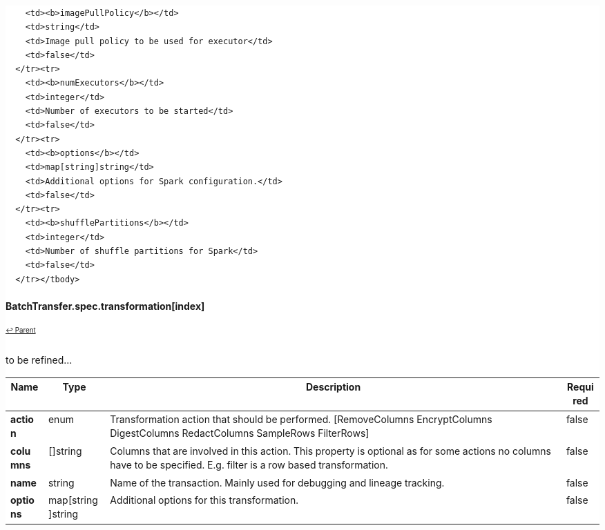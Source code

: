         <td><b>imagePullPolicy</b></td>
        <td>string</td>
        <td>Image pull policy to be used for executor</td>
        <td>false</td>
      </tr><tr>
        <td><b>numExecutors</b></td>
        <td>integer</td>
        <td>Number of executors to be started</td>
        <td>false</td>
      </tr><tr>
        <td><b>options</b></td>
        <td>map[string]string</td>
        <td>Additional options for Spark configuration.</td>
        <td>false</td>
      </tr><tr>
        <td><b>shufflePartitions</b></td>
        <td>integer</td>
        <td>Number of shuffle partitions for Spark</td>
        <td>false</td>
      </tr></tbody>
</table>


#### BatchTransfer.spec.transformation[index]
<sup><sup>[↩ Parent](#batchtransferspec)</sup></sup>



to be refined...

<table>
    <thead>
        <tr>
            <th>Name</th>
            <th>Type</th>
            <th>Description</th>
            <th>Required</th>
        </tr>
    </thead>
    <tbody><tr>
        <td><b>action</b></td>
        <td>enum</td>
        <td>Transformation action that should be performed. [RemoveColumns EncryptColumns DigestColumns RedactColumns SampleRows FilterRows]</td>
        <td>false</td>
      </tr><tr>
        <td><b>columns</b></td>
        <td>[]string</td>
        <td>Columns that are involved in this action. This property is optional as for some actions no columns have to be specified. E.g. filter is a row based transformation.</td>
        <td>false</td>
      </tr><tr>
        <td><b>name</b></td>
        <td>string</td>
        <td>Name of the transaction. Mainly used for debugging and lineage tracking.</td>
        <td>false</td>
      </tr><tr>
        <td><b>options</b></td>
        <td>map[string]string</td>
        <td>Additional options for this transformation.</td>
        <td>false</td>
      </tr></tbody>
</table>
